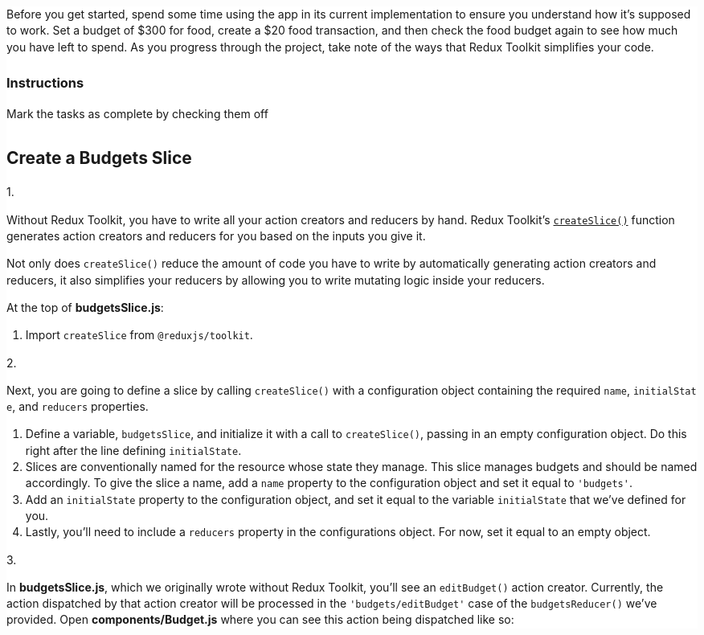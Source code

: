 Before you get started, spend some time using the app in its current
implementation to ensure you understand how it’s supposed to work. Set a
budget of \$300 for food, create a \$20 food transaction, and then check
the food budget again to see how much you have left to spend. As you
progress through the project, take note of the ways that Redux Toolkit
simplifies your code.

### Instructions

Mark the tasks as complete by checking them off

## Create a Budgets Slice

1\.

Without Redux Toolkit, you have to write all your action creators and
reducers by hand. Redux Toolkit’s
<a href="https://redux-toolkit.js.org/api/createSlice"
class="e14vpv2g1 gamut-xro1w8-ResetElement-Anchor-AnchorBase e1bhhzie0"
target="_blank" rel="noopener"><code
class="code__2rdF32qjRVp7mMVBHuPwDS">createSlice()</code></a> function
generates action creators and reducers for you based on the inputs you
give it.

Not only does `createSlice()` reduce the amount of code you have to
write by automatically generating action creators and reducers, it also
simplifies your reducers by allowing you to write mutating logic inside
your reducers.

At the top of **budgetsSlice.js**:

1.  Import `createSlice` from `@reduxjs/toolkit`.

2\.

Next, you are going to define a slice by calling `createSlice()` with a
configuration object containing the required `name`, `initialState`, and
`reducers` properties.

1.  Define a variable, `budgetsSlice`, and initialize it with a call to
    `createSlice()`, passing in an empty configuration object. Do this
    right after the line defining `initialState`.
2.  Slices are conventionally named for the resource whose state they
    manage. This slice manages budgets and should be named accordingly.
    To give the slice a name, add a `name` property to the configuration
    object and set it equal to `'budgets'`.
3.  Add an `initialState` property to the configuration object, and set
    it equal to the variable `initialState` that we’ve defined for you.
4.  Lastly, you’ll need to include a `reducers` property in the
    configurations object. For now, set it equal to an empty object.

3\.

In **budgetsSlice.js**, which we originally wrote without Redux Toolkit,
you’ll see an `editBudget()` action creator. Currently, the action
dispatched by that action creator will be processed in the
`'budgets/editBudget'` case of the `budgetsReducer()` we’ve provided.
Open **components/Budget.js** where you can see this action being
dispatched like so:
